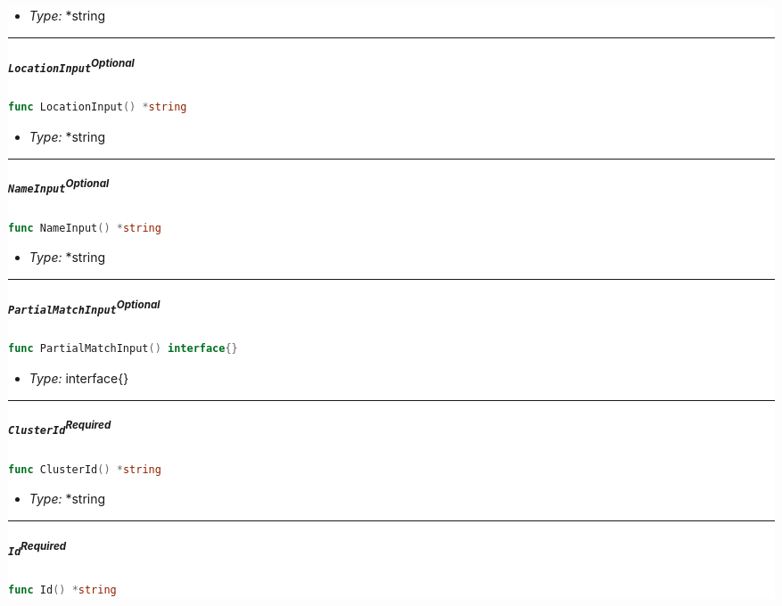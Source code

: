 - *Type:* *string

---

##### `LocationInput`<sup>Optional</sup> <a name="LocationInput" id="@cdktf/provider-ionoscloud.dataIonoscloudKafkaClusterTopic.DataIonoscloudKafkaClusterTopic.property.locationInput"></a>

```go
func LocationInput() *string
```

- *Type:* *string

---

##### `NameInput`<sup>Optional</sup> <a name="NameInput" id="@cdktf/provider-ionoscloud.dataIonoscloudKafkaClusterTopic.DataIonoscloudKafkaClusterTopic.property.nameInput"></a>

```go
func NameInput() *string
```

- *Type:* *string

---

##### `PartialMatchInput`<sup>Optional</sup> <a name="PartialMatchInput" id="@cdktf/provider-ionoscloud.dataIonoscloudKafkaClusterTopic.DataIonoscloudKafkaClusterTopic.property.partialMatchInput"></a>

```go
func PartialMatchInput() interface{}
```

- *Type:* interface{}

---

##### `ClusterId`<sup>Required</sup> <a name="ClusterId" id="@cdktf/provider-ionoscloud.dataIonoscloudKafkaClusterTopic.DataIonoscloudKafkaClusterTopic.property.clusterId"></a>

```go
func ClusterId() *string
```

- *Type:* *string

---

##### `Id`<sup>Required</sup> <a name="Id" id="@cdktf/provider-ionoscloud.dataIonoscloudKafkaClusterTopic.DataIonoscloudKafkaClusterTopic.property.id"></a>

```go
func Id() *string
```
